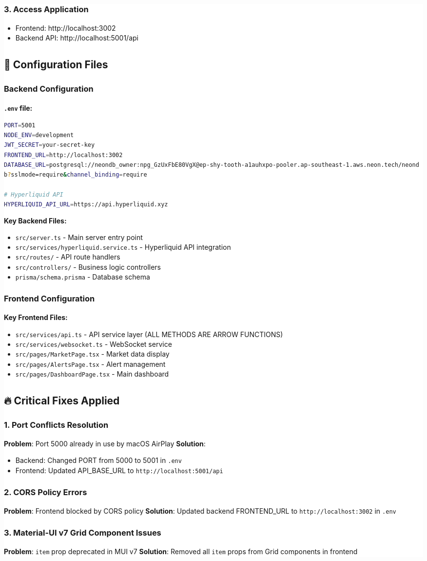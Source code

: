 ### 3. Access Application
- Frontend: http://localhost:3002
- Backend API: http://localhost:5001/api

## 🔧 Configuration Files

### Backend Configuration

**`.env` file:**
```bash
PORT=5001
NODE_ENV=development
JWT_SECRET=your-secret-key
FRONTEND_URL=http://localhost:3002
DATABASE_URL=postgresql://neondb_owner:npg_GzUxFbE80VgX@ep-shy-tooth-a1auhxpo-pooler.ap-southeast-1.aws.neon.tech/neondb?sslmode=require&channel_binding=require

# Hyperliquid API
HYPERLIQUID_API_URL=https://api.hyperliquid.xyz
```

**Key Backend Files:**
- `src/server.ts` - Main server entry point
- `src/services/hyperliquid.service.ts` - Hyperliquid API integration
- `src/routes/` - API route handlers
- `src/controllers/` - Business logic controllers
- `prisma/schema.prisma` - Database schema

### Frontend Configuration

**Key Frontend Files:**
- `src/services/api.ts` - API service layer (ALL METHODS ARE ARROW FUNCTIONS)
- `src/services/websocket.ts` - WebSocket service
- `src/pages/MarketPage.tsx` - Market data display
- `src/pages/AlertsPage.tsx` - Alert management
- `src/pages/DashboardPage.tsx` - Main dashboard

## 🔥 Critical Fixes Applied

### 1. Port Conflicts Resolution
**Problem**: Port 5000 already in use by macOS AirPlay
**Solution**: 
- Backend: Changed PORT from 5000 to 5001 in `.env`
- Frontend: Updated API_BASE_URL to `http://localhost:5001/api`

### 2. CORS Policy Errors
**Problem**: Frontend blocked by CORS policy
**Solution**: Updated backend FRONTEND_URL to `http://localhost:3002` in `.env`

### 3. Material-UI v7 Grid Component Issues
**Problem**: `item` prop deprecated in MUI v7
**Solution**: Removed all `item` props from Grid components in frontend

